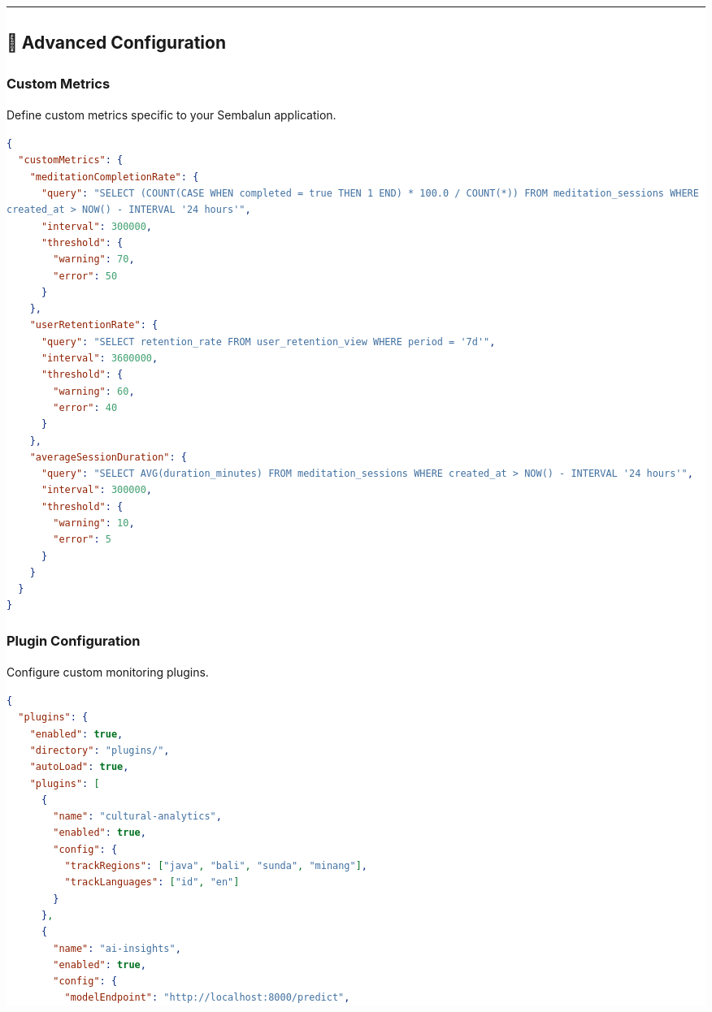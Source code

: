 
---

## 🎯 Advanced Configuration

### Custom Metrics
Define custom metrics specific to your Sembalun application.

```json
{
  "customMetrics": {
    "meditationCompletionRate": {
      "query": "SELECT (COUNT(CASE WHEN completed = true THEN 1 END) * 100.0 / COUNT(*)) FROM meditation_sessions WHERE created_at > NOW() - INTERVAL '24 hours'",
      "interval": 300000,
      "threshold": {
        "warning": 70,
        "error": 50
      }
    },
    "userRetentionRate": {
      "query": "SELECT retention_rate FROM user_retention_view WHERE period = '7d'",
      "interval": 3600000,
      "threshold": {
        "warning": 60,
        "error": 40
      }
    },
    "averageSessionDuration": {
      "query": "SELECT AVG(duration_minutes) FROM meditation_sessions WHERE created_at > NOW() - INTERVAL '24 hours'",
      "interval": 300000,
      "threshold": {
        "warning": 10,
        "error": 5
      }
    }
  }
}
```

### Plugin Configuration
Configure custom monitoring plugins.

```json
{
  "plugins": {
    "enabled": true,
    "directory": "plugins/",
    "autoLoad": true,
    "plugins": [
      {
        "name": "cultural-analytics",
        "enabled": true,
        "config": {
          "trackRegions": ["java", "bali", "sunda", "minang"],
          "trackLanguages": ["id", "en"]
        }
      },
      {
        "name": "ai-insights",
        "enabled": true,
        "config": {
          "modelEndpoint": "http://localhost:8000/predict",
```